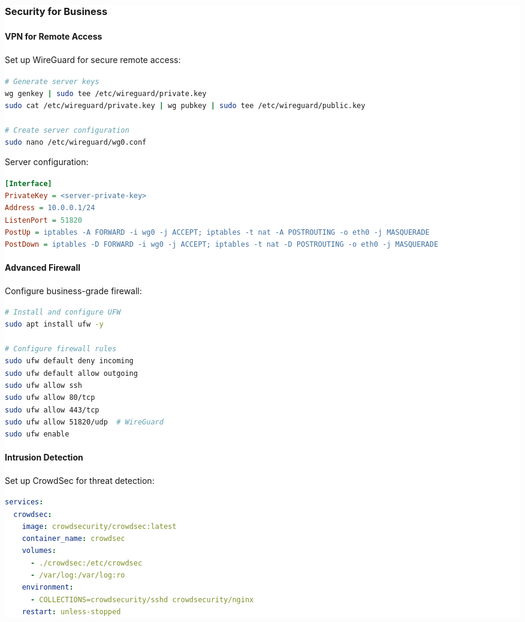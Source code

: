 ### Security for Business

#### VPN for Remote Access
Set up WireGuard for secure remote access:

```bash
# Generate server keys
wg genkey | sudo tee /etc/wireguard/private.key
sudo cat /etc/wireguard/private.key | wg pubkey | sudo tee /etc/wireguard/public.key

# Create server configuration
sudo nano /etc/wireguard/wg0.conf
```

Server configuration:
```ini
[Interface]
PrivateKey = <server-private-key>
Address = 10.0.0.1/24
ListenPort = 51820
PostUp = iptables -A FORWARD -i wg0 -j ACCEPT; iptables -t nat -A POSTROUTING -o eth0 -j MASQUERADE
PostDown = iptables -D FORWARD -i wg0 -j ACCEPT; iptables -t nat -D POSTROUTING -o eth0 -j MASQUERADE
```

#### Advanced Firewall
Configure business-grade firewall:

```bash
# Install and configure UFW
sudo apt install ufw -y

# Configure firewall rules
sudo ufw default deny incoming
sudo ufw default allow outgoing
sudo ufw allow ssh
sudo ufw allow 80/tcp
sudo ufw allow 443/tcp
sudo ufw allow 51820/udp  # WireGuard
sudo ufw enable
```

#### Intrusion Detection
Set up CrowdSec for threat detection:

```yaml
services:
  crowdsec:
    image: crowdsecurity/crowdsec:latest
    container_name: crowdsec
    volumes:
      - ./crowdsec:/etc/crowdsec
      - /var/log:/var/log:ro
    environment:
      - COLLECTIONS=crowdsecurity/sshd crowdsecurity/nginx
    restart: unless-stopped
```
